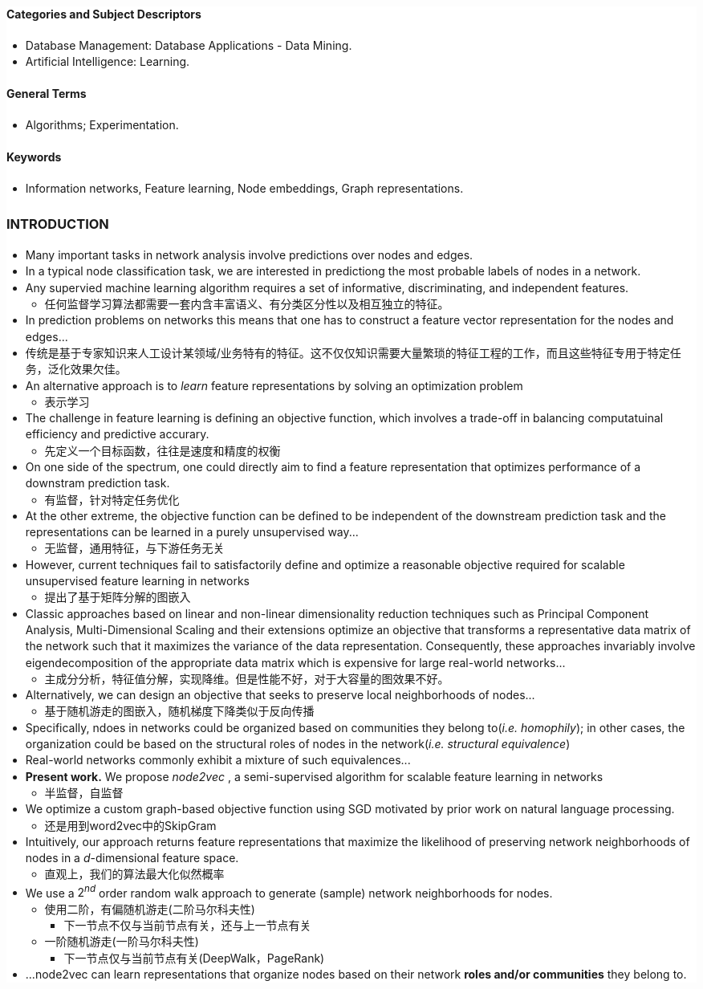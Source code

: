 #### Categories and Subject Descriptors
- Database Management: Database Applications - Data Mining.
- Artificial Intelligence: Learning.

#### General Terms
- Algorithms; Experimentation.

#### Keywords
- Information networks, Feature learning, Node embeddings, Graph representations.

### INTRODUCTION
- Many important tasks in network analysis involve predictions over nodes and edges.
- In a typical node classification task, we are interested in predictiong the most probable labels of nodes in a network.
- Any supervied machine learning algorithm requires a set of informative, discriminating, and independent features.
	- 任何监督学习算法都需要一套内含丰富语义、有分类区分性以及相互独立的特征。
- In prediction problems on networks this means that one has to construct a feature vector representation for the nodes and edges...
- 传统是基于专家知识来人工设计某领域/业务特有的特征。这不仅仅知识需要大量繁琐的特征工程的工作，而且这些特征专用于特定任务，泛化效果欠佳。
- An alternative approach is to *learn* feature representations by solving an optimization problem
	- 表示学习
- The challenge in feature learning is defining an objective function, which involves a trade-off in balancing computatuinal efficiency and predictive accurary.
	- 先定义一个目标函数，往往是速度和精度的权衡
- On one side of the spectrum, one could directly aim to find a feature representation that optimizes performance of a downstram prediction task.
	- 有监督，针对特定任务优化
- At the other extreme, the objective function can be defined to be independent of the downstream prediction task and the representations can be learned in a purely unsupervised way...
	- 无监督，通用特征，与下游任务无关
- However, current techniques fail to satisfactorily define and optimize a reasonable objective required for scalable unsupervised feature learning in networks
	- 提出了基于矩阵分解的图嵌入
- Classic approaches based on linear and non-linear dimensionality reduction techniques such as Principal Component Analysis, Multi-Dimensional Scaling and their extensions optimize an objective that transforms a representative data matrix of the network such that it maximizes the variance of the data representation. Consequently, these approaches invariably involve eigendecomposition of the appropriate data matrix which is expensive for large real-world networks...
	- 主成分分析，特征值分解，实现降维。但是性能不好，对于大容量的图效果不好。
- Alternatively, we can design an objective that seeks to preserve local neighborhoods of nodes...
	- 基于随机游走的图嵌入，随机梯度下降类似于反向传播
- Specifically, ndoes in networks could be organized based on communities they belong to(*i.e. homophily*); in other cases, the organization could be based on the structural roles of nodes in the network(*i.e. structural equivalence*)
- Real-world networks commonly exhibit a mixture of such equivalences...
- **Present work.**  We propose *node2vec* , a semi-supervised algorithm for scalable feature learning in networks
	- 半监督，自监督
- We optimize a custom graph-based objective function using SGD motivated by prior work on natural language processing.
	- 还是用到word2vec中的SkipGram
- Intuitively, our approach returns feature representations that maximize the likelihood of preserving network neighborhoods of nodes in a $d$-dimensional feature space.
	- 直观上，我们的算法最大化似然概率
- We use a $2^{nd}$ order random walk approach to generate (sample) network neighborhoods for nodes.
	- 使用二阶，有偏随机游走(二阶马尔科夫性)
		- 下一节点不仅与当前节点有关，还与上一节点有关
	- 一阶随机游走(一阶马尔科夫性)
		- 下一节点仅与当前节点有关(DeepWalk，PageRank)
- ...node2vec can learn representations that organize nodes based on their network **roles and/or communities** they belong to.